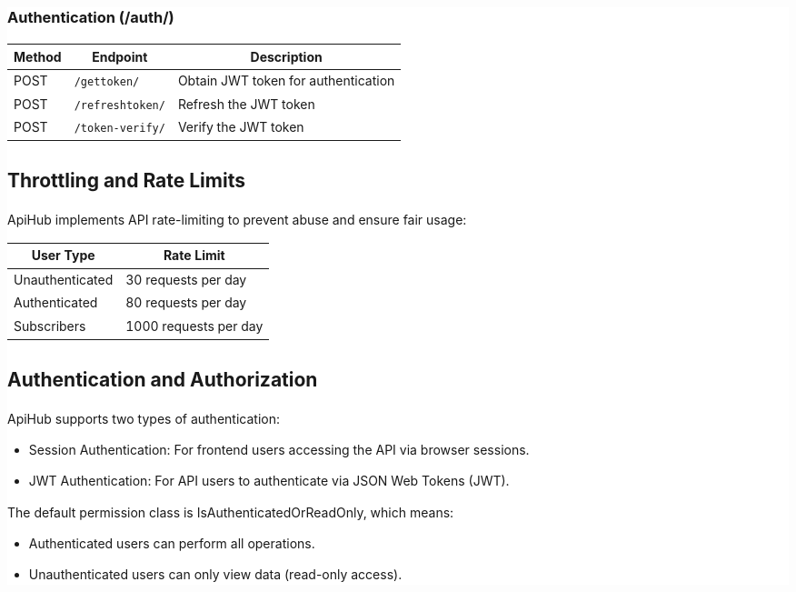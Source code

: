 ### Authentication (/auth/)
| Method | Endpoint | Description |
|--------|----------|-------------|
|POST |	`/gettoken/`	|Obtain JWT token for authentication
|POST |	`/refreshtoken/`	|Refresh the JWT token
|POST |	`/token-verify/`	|Verify the JWT token



## Throttling and Rate Limits 
ApiHub implements API rate-limiting to prevent abuse and ensure fair usage:

|User Type | Rate Limit |
|----------|------------|
|Unauthenticated | 30 requests per day
|Authenticated | 80 requests per day
|Subscribers | 1000 requests per day

## Authentication and Authorization

ApiHub supports two types of authentication:

- Session Authentication: For frontend users accessing the API via browser sessions.

- JWT Authentication: For API users to authenticate via JSON Web Tokens (JWT).

The default permission class is IsAuthenticatedOrReadOnly, which means:

- Authenticated users can perform all operations.

- Unauthenticated users can only view data (read-only access).